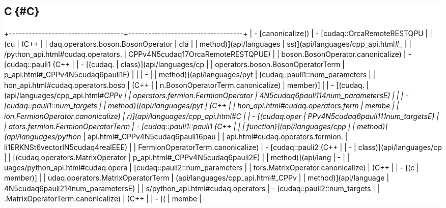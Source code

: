 ## C {#C}

+-----------------------------------+-----------------------------------+
| -   [canonicalize()               | -   [cudaq::OrcaRemoteRESTQPU     |
|     (cu                           |     (C++                          |
| daq.operators.boson.BosonOperator |     cla                           |
|     method)](api/languages        | ss)](api/languages/cpp_api.html#_ |
| /python_api.html#cudaq.operators. | CPPv4N5cudaq17OrcaRemoteRESTQPUE) |
| boson.BosonOperator.canonicalize) | -   [cudaq::pauli1 (C++           |
|     -   [(cudaq.                  |     class)](api/languages/cp      |
| operators.boson.BosonOperatorTerm | p_api.html#_CPPv4N5cudaq6pauli1E) |
|                                   | -                                 |
|        method)](api/languages/pyt |    [cudaq::pauli1::num_parameters |
| hon_api.html#cudaq.operators.boso |     (C++                          |
| n.BosonOperatorTerm.canonicalize) |     member)]                      |
|     -   [(cudaq.                  | (api/languages/cpp_api.html#_CPPv |
| operators.fermion.FermionOperator | 4N5cudaq6pauli114num_parametersE) |
|                                   | -   [cudaq::pauli1::num_targets   |
|        method)](api/languages/pyt |     (C++                          |
| hon_api.html#cudaq.operators.ferm |     membe                         |
| ion.FermionOperator.canonicalize) | r)](api/languages/cpp_api.html#_C |
|     -   [(cudaq.oper              | PPv4N5cudaq6pauli111num_targetsE) |
| ators.fermion.FermionOperatorTerm | -   [cudaq::pauli1::pauli1 (C++   |
|                                   |     function)](api/languages/cpp_ |
|    method)](api/languages/python_ | api.html#_CPPv4N5cudaq6pauli16pau |
| api.html#cudaq.operators.fermion. | li1ERKNSt6vectorIN5cudaq4realEEE) |
| FermionOperatorTerm.canonicalize) | -   [cudaq::pauli2 (C++           |
|     -                             |     class)](api/languages/cp      |
|  [(cudaq.operators.MatrixOperator | p_api.html#_CPPv4N5cudaq6pauli2E) |
|         method)](api/lang         | -                                 |
| uages/python_api.html#cudaq.opera |    [cudaq::pauli2::num_parameters |
| tors.MatrixOperator.canonicalize) |     (C++                          |
|     -   [(c                       |     member)]                      |
| udaq.operators.MatrixOperatorTerm | (api/languages/cpp_api.html#_CPPv |
|         method)](api/language     | 4N5cudaq6pauli214num_parametersE) |
| s/python_api.html#cudaq.operators | -   [cudaq::pauli2::num_targets   |
| .MatrixOperatorTerm.canonicalize) |     (C++                          |
|     -   [(                        |     membe                         |